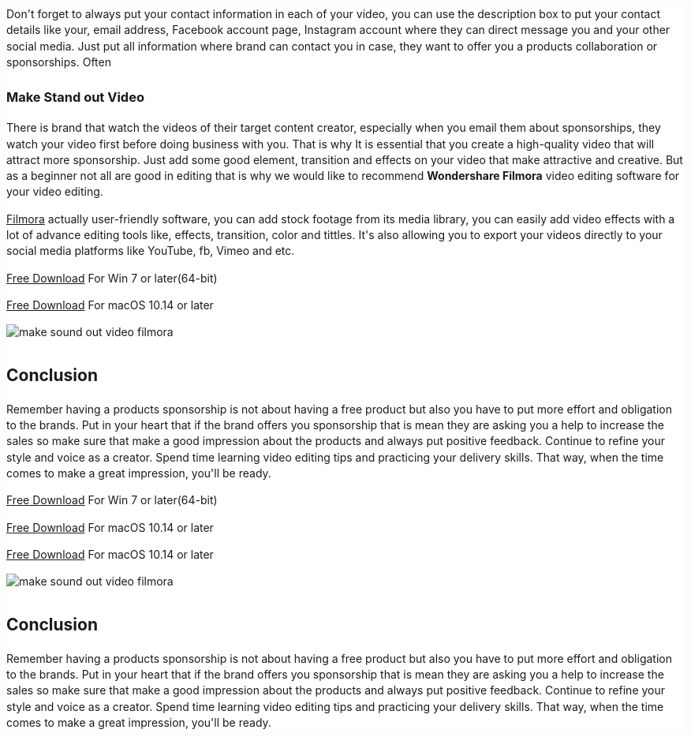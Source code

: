 Don't forget to always put your contact information in each of your video, you can use the description box to put your contact details like your, email address, Facebook account page, Instagram account where they can direct message you and your other social media. Just put all information where brand can contact you in case, they want to offer you a products collaboration or sponsorships. Often

### Make Stand out Video

There is brand that watch the videos of their target content creator, especially when you email them about sponsorships, they watch your video first before doing business with you. That is why It is essential that you create a high-quality video that will attract more sponsorship. Just add some good element, transition and effects on your video that make attractive and creative. But as a beginner not all are good in editing that is why we would like to recommend **Wondershare Filmora** video editing software for your video editing.

[Filmora](https://tools.techidaily.com/wondershare/filmora/download/) actually user-friendly software, you can add stock footage from its media library, you can easily add video effects with a lot of advance editing tools like, effects, transition, color and tittles. It's also allowing you to export your videos directly to your social media platforms like YouTube, fb, Vimeo and etc.

[Free Download](https://tools.techidaily.com/wondershare/filmora/download/) For Win 7 or later(64-bit)

[Free Download](https://tools.techidaily.com/wondershare/filmora/download/) For macOS 10.14 or later

![make sound out video filmora](https://images.wondershare.com/filmora/article-images/2022/07/make-sound-out-video-filmora.jpg)

## Conclusion

Remember having a products sponsorship is not about having a free product but also you have to put more effort and obligation to the brands. Put in your heart that if the brand offers you sponsorship that is mean they are asking you a help to increase the sales so make sure that make a good impression about the products and always put positive feedback. Continue to refine your style and voice as a creator. Spend time learning video editing tips and practicing your delivery skills. That way, when the time comes to make a great impression, you'll be ready.

[Free Download](https://tools.techidaily.com/wondershare/filmora/download/) For Win 7 or later(64-bit)

[Free Download](https://tools.techidaily.com/wondershare/filmora/download/) For macOS 10.14 or later

[Free Download](https://tools.techidaily.com/wondershare/filmora/download/) For macOS 10.14 or later

![make sound out video filmora](https://images.wondershare.com/filmora/article-images/2022/07/make-sound-out-video-filmora.jpg)

## Conclusion

Remember having a products sponsorship is not about having a free product but also you have to put more effort and obligation to the brands. Put in your heart that if the brand offers you sponsorship that is mean they are asking you a help to increase the sales so make sure that make a good impression about the products and always put positive feedback. Continue to refine your style and voice as a creator. Spend time learning video editing tips and practicing your delivery skills. That way, when the time comes to make a great impression, you'll be ready.
